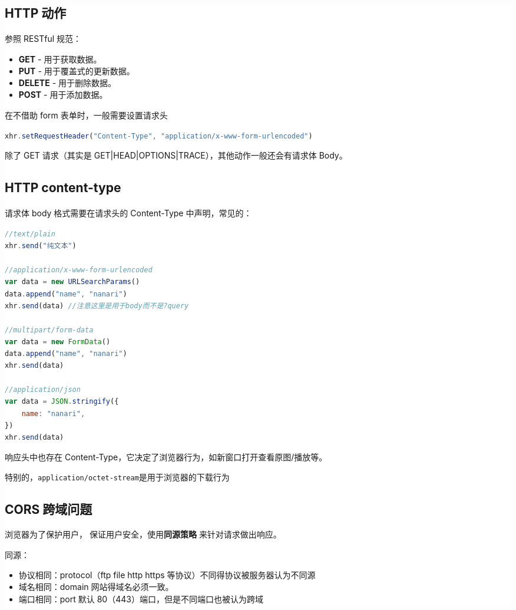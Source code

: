 ## HTTP 动作

参照 RESTful 规范：

- **GET** - 用于获取数据。
- **PUT** - 用于覆盖式的更新数据。
- **DELETE** - 用于删除数据。
- **POST** - 用于添加数据。

在不借助 form 表单时，一般需要设置请求头

```javascript
xhr.setRequestHeader("Content-Type", "application/x-www-form-urlencoded")
```

除了 GET 请求（其实是 GET|HEAD|OPTIONS|TRACE），其他动作一般还会有请求体 Body。

## HTTP content-type

请求体 body 格式需要在请求头的 Content-Type 中声明，常见的：

```javascript
//text/plain
xhr.send("纯文本")

//application/x-www-form-urlencoded
var data = new URLSearchParams()
data.append("name", "nanari")
xhr.send(data) //注意这里是用于body而不是?query

//multipart/form-data
var data = new FormData()
data.append("name", "nanari")
xhr.send(data)

//application/json
var data = JSON.stringify({
    name: "nanari",
})
xhr.send(data)
```

响应头中也存在 Content-Type，它决定了浏览器行为，如新窗口打开查看原图/播放等。

特别的，`application/octet-stream`是用于浏览器的下载行为

## CORS 跨域问题

浏览器为了保护用户， 保证用户安全，使用**同源策略** 来针对请求做出响应。

同源：

- 协议相同：protocol（ftp file http https 等协议）不同得协议被服务器认为不同源
- 域名相同：domain 网站得域名必须一致。
- 端口相同：port 默认 80（443）端口，但是不同端口也被认为跨域
